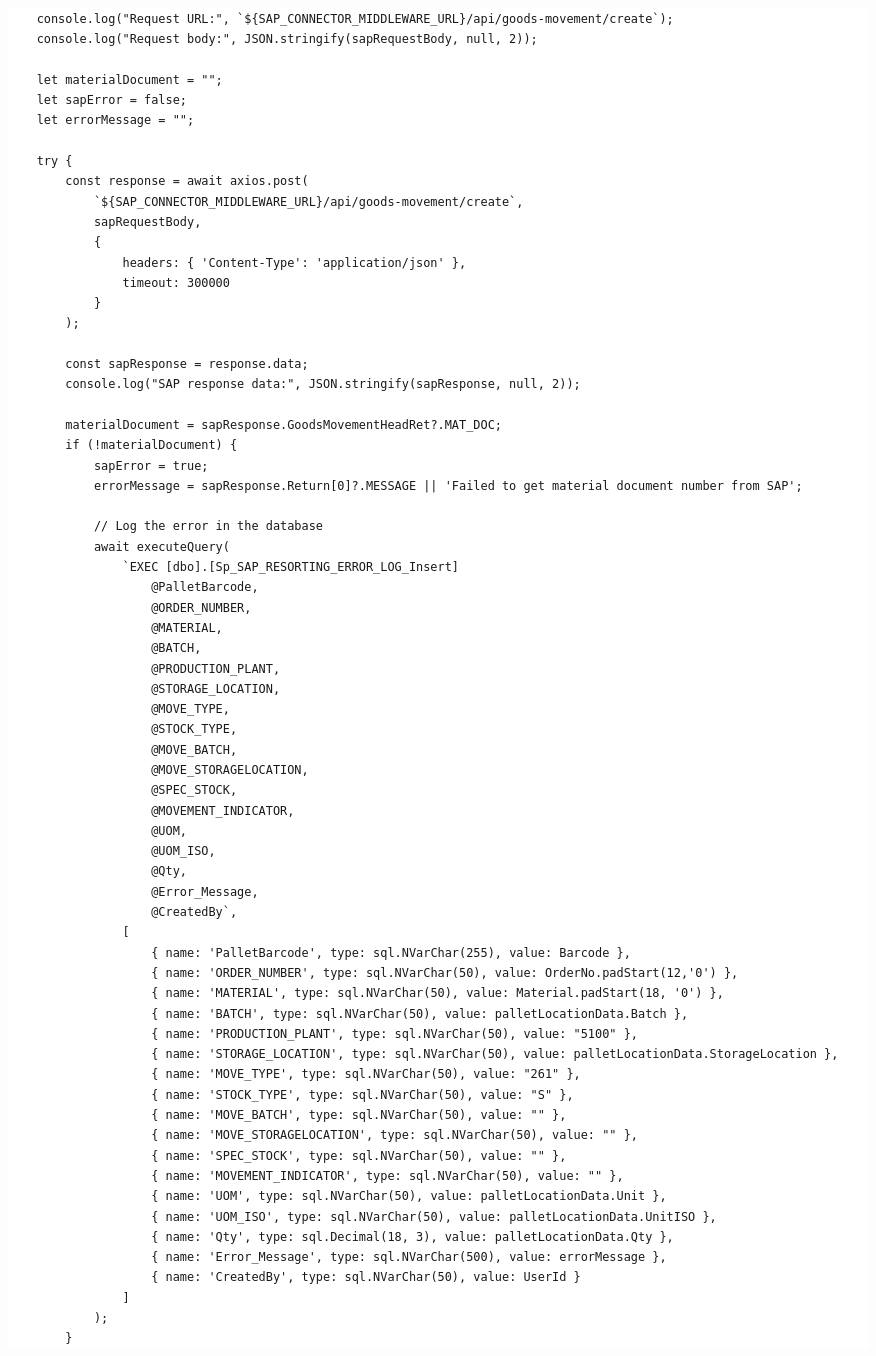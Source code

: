        console.log("Request URL:", `${SAP_CONNECTOR_MIDDLEWARE_URL}/api/goods-movement/create`);
        console.log("Request body:", JSON.stringify(sapRequestBody, null, 2));

        let materialDocument = "";
        let sapError = false;
        let errorMessage = "";

        try {
            const response = await axios.post(
                `${SAP_CONNECTOR_MIDDLEWARE_URL}/api/goods-movement/create`,
                sapRequestBody,
                {
                    headers: { 'Content-Type': 'application/json' },
                    timeout: 300000
                }
            );
            
            const sapResponse = response.data;
            console.log("SAP response data:", JSON.stringify(sapResponse, null, 2));

            materialDocument = sapResponse.GoodsMovementHeadRet?.MAT_DOC;
            if (!materialDocument) {
                sapError = true;
                errorMessage = sapResponse.Return[0]?.MESSAGE || 'Failed to get material document number from SAP';
                
                // Log the error in the database
                await executeQuery(
                    `EXEC [dbo].[Sp_SAP_RESORTING_ERROR_LOG_Insert] 
                        @PalletBarcode, 
                        @ORDER_NUMBER, 
                        @MATERIAL, 
                        @BATCH, 
                        @PRODUCTION_PLANT,
                        @STORAGE_LOCATION,
                        @MOVE_TYPE,
                        @STOCK_TYPE,
                        @MOVE_BATCH,
                        @MOVE_STORAGELOCATION,
                        @SPEC_STOCK,
                        @MOVEMENT_INDICATOR,
                        @UOM,
                        @UOM_ISO,
                        @Qty,
                        @Error_Message,
                        @CreatedBy`,
                    [
                        { name: 'PalletBarcode', type: sql.NVarChar(255), value: Barcode },
                        { name: 'ORDER_NUMBER', type: sql.NVarChar(50), value: OrderNo.padStart(12,'0') },
                        { name: 'MATERIAL', type: sql.NVarChar(50), value: Material.padStart(18, '0') },
                        { name: 'BATCH', type: sql.NVarChar(50), value: palletLocationData.Batch },
                        { name: 'PRODUCTION_PLANT', type: sql.NVarChar(50), value: "5100" },
                        { name: 'STORAGE_LOCATION', type: sql.NVarChar(50), value: palletLocationData.StorageLocation },
                        { name: 'MOVE_TYPE', type: sql.NVarChar(50), value: "261" },
                        { name: 'STOCK_TYPE', type: sql.NVarChar(50), value: "S" },
                        { name: 'MOVE_BATCH', type: sql.NVarChar(50), value: "" },
                        { name: 'MOVE_STORAGELOCATION', type: sql.NVarChar(50), value: "" },
                        { name: 'SPEC_STOCK', type: sql.NVarChar(50), value: "" },
                        { name: 'MOVEMENT_INDICATOR', type: sql.NVarChar(50), value: "" },
                        { name: 'UOM', type: sql.NVarChar(50), value: palletLocationData.Unit },
                        { name: 'UOM_ISO', type: sql.NVarChar(50), value: palletLocationData.UnitISO },
                        { name: 'Qty', type: sql.Decimal(18, 3), value: palletLocationData.Qty },
                        { name: 'Error_Message', type: sql.NVarChar(500), value: errorMessage },
                        { name: 'CreatedBy', type: sql.NVarChar(50), value: UserId }
                    ]
                );
            }